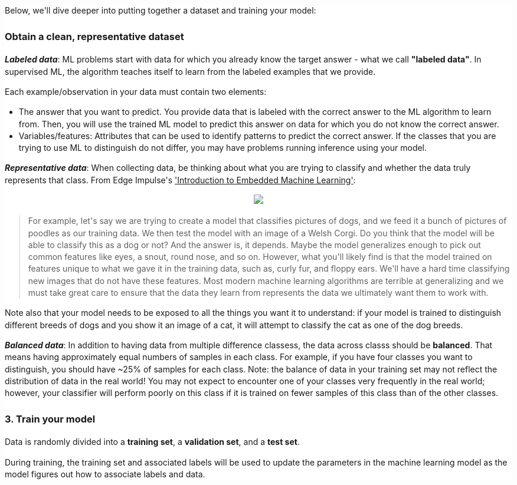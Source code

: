 Below, we'll dive deeper into putting together a dataset and training your model: 

### Obtain a clean, representative dataset 

***Labeled data***: ML problems start with data for which you already know the target answer - what we call **"labeled data"**. In supervised ML, the algorithm teaches itself to learn from the labeled examples that we provide. 

Each example/observation in your data must contain two elements:
- The answer that you want to predict. You provide data that is labeled with the correct answer to the ML algorithm to learn from. Then, you will use the trained ML model to predict this answer on data for which you do not know the correct answer.
- Variables/features: Attributes that can be used to identify patterns to predict the correct answer. If the classes that you are trying to use ML to distinguish do not differ, you may have problems running inference using your model. 

***Representative data***: When collecting data, be thinking about what you are trying to classify and whether the data truly represents that class. From Edge Impulse's ['Introduction to Embedded Machine Learning'](https://www.coursera.org/learn/introduction-to-embedded-machine-learning/lecture/fARmQ/data-collection): 

<p align="center">
  <img src="https://i.imgur.com/DEsftmt.jpg" width="600"/>
</p>

> For example, let's say we are trying to create a model that classifies pictures of dogs, and we feed it a bunch of pictures of poodles as our training data. We then test the model with an image of a Welsh Corgi. Do you think that the model will be able to classify this as a dog or not? And the answer is, it depends. Maybe the model generalizes enough to pick out common features like eyes, a snout, round nose, and so on. However, what you'll likely find is that the model trained on features unique to what we gave it in the training data, such as, curly fur, and floppy ears. We'll have a hard time classifying new images that do not have these features. Most modern machine learning algorithms are terrible at generalizing and we must take great care to ensure that the data they learn from represents the data we ultimately want them to work with. 

Note also that your model needs to be exposed to all the things you want it to understand: if your model is trained to distinguish different breeds of dogs and you show it an image of a cat, it will attempt to classify the cat as one of the dog breeds. 

***Balanced data***: In addition to having data from multiple difference classess, the data across classs should be **balanced**. That means having approximately equal numbers of samples in each class. For example, if you have four classes you want to distinguish, you should have ~25% of samples for each class. Note: the balance of data in your training set may not reflect the distribution of data in the real world! You may not expect to encounter one of your classes very frequently in the real world; however, your classifier will perform poorly on this class if it is trained on fewer samples of this class than of the other classes. 

### 3. Train your model 

Data is randomly divided into a **training set**, a **validation set**, and a **test set**.

During training, the training set and associated labels will be used to update the parameters in the machine learning model as the model figures out how to associate labels and data. 
